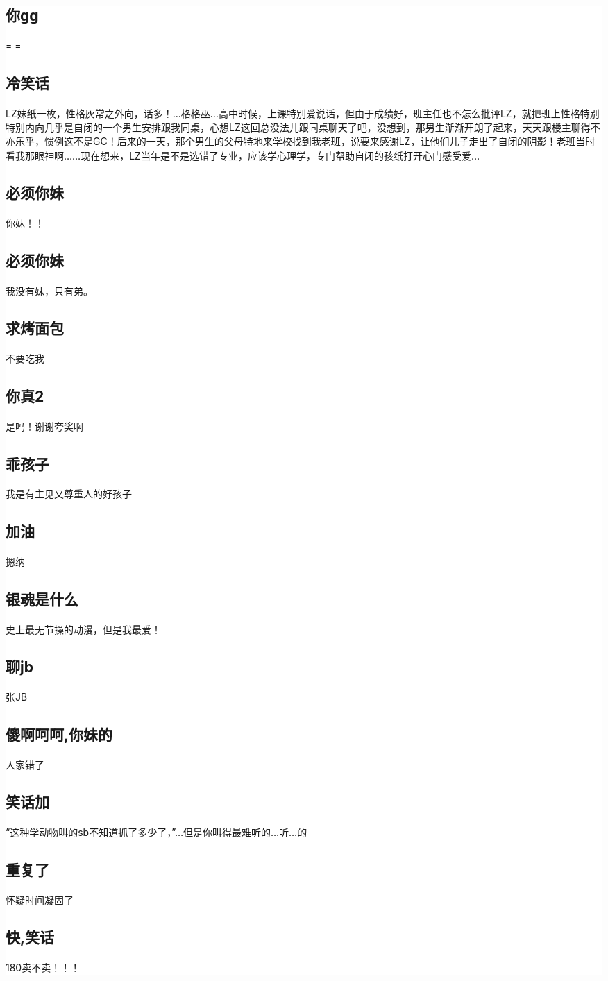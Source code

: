 ## 你gg
= =

## 冷笑话
LZ妹纸一枚，性格灰常之外向，话多！…格格巫…高中时候，上课特别爱说话，但由于成绩好，班主任也不怎么批评LZ，就把班上性格特别特别内向几乎是自闭的一个男生安排跟我同桌，心想LZ这回总没法儿跟同桌聊天了吧，没想到，那男生渐渐开朗了起来，天天跟楼主聊得不亦乐乎，惯例这不是GC！后来的一天，那个男生的父母特地来学校找到我老班，说要来感谢LZ，让他们儿子走出了自闭的阴影！老班当时看我那眼神啊……现在想来，LZ当年是不是选错了专业，应该学心理学，专门帮助自闭的孩纸打开心门感受爱…

## 必须你妹
你妹！！

## 必须你妹
我没有妹，只有弟。

## 求烤面包
不要吃我

## 你真2
是吗！谢谢夸奖啊

## 乖孩子
我是有主见又尊重人的好孩子

## 加油
摁纳

## 银魂是什么
史上最无节操的动漫，但是我最爱！

## 聊jb
张JB

## 傻啊呵呵,你妹的
人家错了

## 笑话加
“这种学动物叫的sb不知道抓了多少了，”…但是你叫得最难听的…听…的

## 重复了
怀疑时间凝固了

## 快,笑话
180卖不卖！！！
